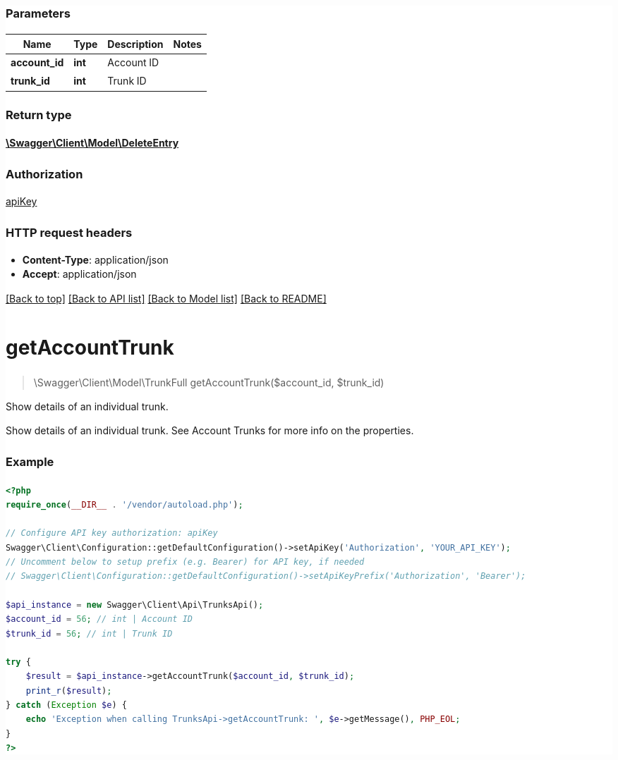 ### Parameters

Name | Type | Description  | Notes
------------- | ------------- | ------------- | -------------
 **account_id** | **int**| Account ID |
 **trunk_id** | **int**| Trunk ID |

### Return type

[**\Swagger\Client\Model\DeleteEntry**](../Model/DeleteEntry.md)

### Authorization

[apiKey](../../README.md#apiKey)

### HTTP request headers

 - **Content-Type**: application/json
 - **Accept**: application/json

[[Back to top]](#) [[Back to API list]](../../README.md#documentation-for-api-endpoints) [[Back to Model list]](../../README.md#documentation-for-models) [[Back to README]](../../README.md)

# **getAccountTrunk**
> \Swagger\Client\Model\TrunkFull getAccountTrunk($account_id, $trunk_id)

Show details of an individual trunk.

Show details of an individual trunk. See Account Trunks for more info on the properties.

### Example
```php
<?php
require_once(__DIR__ . '/vendor/autoload.php');

// Configure API key authorization: apiKey
Swagger\Client\Configuration::getDefaultConfiguration()->setApiKey('Authorization', 'YOUR_API_KEY');
// Uncomment below to setup prefix (e.g. Bearer) for API key, if needed
// Swagger\Client\Configuration::getDefaultConfiguration()->setApiKeyPrefix('Authorization', 'Bearer');

$api_instance = new Swagger\Client\Api\TrunksApi();
$account_id = 56; // int | Account ID
$trunk_id = 56; // int | Trunk ID

try {
    $result = $api_instance->getAccountTrunk($account_id, $trunk_id);
    print_r($result);
} catch (Exception $e) {
    echo 'Exception when calling TrunksApi->getAccountTrunk: ', $e->getMessage(), PHP_EOL;
}
?>
```
